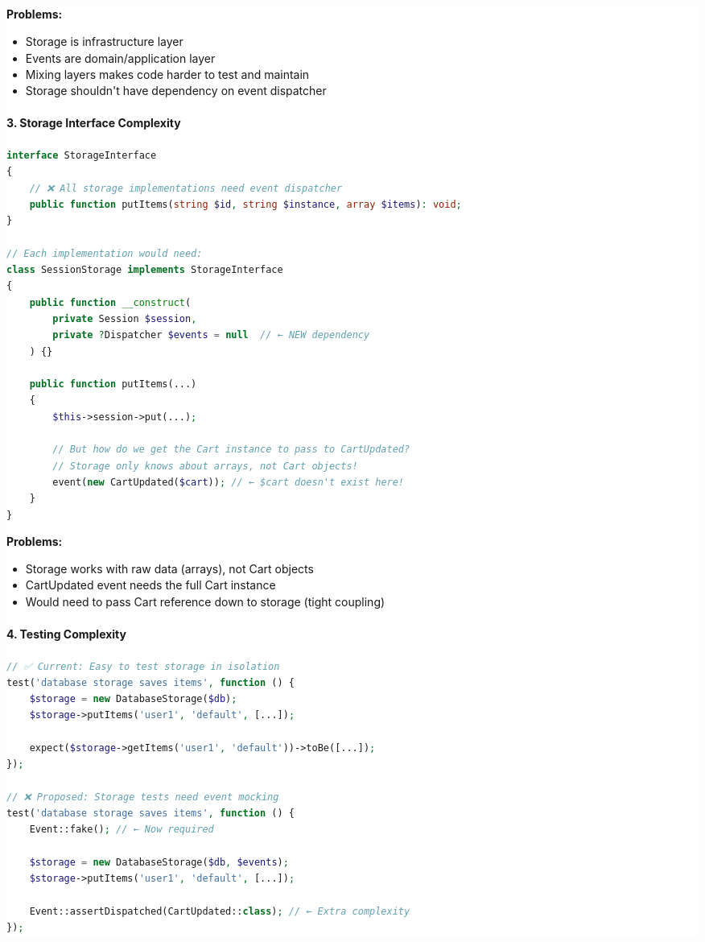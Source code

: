 **Problems:**
- Storage is infrastructure layer
- Events are domain/application layer
- Mixing layers makes code harder to test and maintain
- Storage shouldn't have dependency on event dispatcher

#### 3. **Storage Interface Complexity**
```php
interface StorageInterface
{
    // ❌ All storage implementations need event dispatcher
    public function putItems(string $id, string $instance, array $items): void;
}

// Each implementation would need:
class SessionStorage implements StorageInterface
{
    public function __construct(
        private Session $session,
        private ?Dispatcher $events = null  // ← NEW dependency
    ) {}
    
    public function putItems(...)
    {
        $this->session->put(...);
        
        // But how do we get the Cart instance to pass to CartUpdated?
        // Storage only knows about arrays, not Cart objects!
        event(new CartUpdated($cart)); // ← $cart doesn't exist here!
    }
}
```

**Problems:**
- Storage works with raw data (arrays), not Cart objects
- CartUpdated event needs the full Cart instance
- Would need to pass Cart reference down to storage (tight coupling)

#### 4. **Testing Complexity**
```php
// ✅ Current: Easy to test storage in isolation
test('database storage saves items', function () {
    $storage = new DatabaseStorage($db);
    $storage->putItems('user1', 'default', [...]);
    
    expect($storage->getItems('user1', 'default'))->toBe([...]);
});

// ❌ Proposed: Storage tests need event mocking
test('database storage saves items', function () {
    Event::fake(); // ← Now required
    
    $storage = new DatabaseStorage($db, $events);
    $storage->putItems('user1', 'default', [...]);
    
    Event::assertDispatched(CartUpdated::class); // ← Extra complexity
});
```
